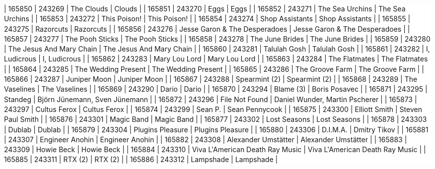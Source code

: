 | 165850 | 243269 | The Clouds | Clouds |
| 165851 | 243270 | Eggs | Eggs |
| 165852 | 243271 | The Sea Urchins | The Sea Urchins |
| 165853 | 243272 | This Poison! | This Poison! |
| 165854 | 243274 | Shop Assistants | Shop Assistants |
| 165855 | 243275 | Razorcuts | Razorcuts |
| 165856 | 243276 | Jesse Garon & The Desperadoes | Jesse Garon & The Desperadoes |
| 165857 | 243277 | The Pooh Sticks | The Pooh Sticks |
| 165858 | 243278 | The June Brides | The June Brides |
| 165859 | 243280 | The Jesus And Mary Chain | The Jesus And Mary Chain |
| 165860 | 243281 | Talulah Gosh | Talulah Gosh |
| 165861 | 243282 | I, Ludicrous | I, Ludicrous |
| 165862 | 243283 | Mary Lou Lord | Mary Lou Lord |
| 165863 | 243284 | The Flatmates | The Flatmates |
| 165864 | 243285 | The Wedding Present | The Wedding Present |
| 165865 | 243286 | The Groove Farm | The Groove Farm |
| 165866 | 243287 | Juniper Moon | Juniper Moon |
| 165867 | 243288 | Spearmint (2) | Spearmint (2) |
| 165868 | 243289 | The Vaselines | The Vaselines |
| 165869 | 243290 | Dario | Dario |
| 165870 | 243294 | Blame (3) | Boris Posavec |
| 165871 | 243295 | Standeg | Björn Jünemann, Sven Jünemann |
| 165872 | 243296 | File Not Found | Daniel Wunder, Martin Pscherer |
| 165873 | 243297 | Cultus Ferox | Cultus Ferox |
| 165874 | 243299 | Sean P. | Sean Pennycook |
| 165875 | 243300 | Elliott Smith | Steven Paul Smith |
| 165876 | 243301 | Magic Band | Magic Band |
| 165877 | 243302 | Lost Seasons | Lost Seasons |
| 165878 | 243303 | Dublab | Dublab |
| 165879 | 243304 | Plugins Pleasure | Plugins Pleasure |
| 165880 | 243306 | D.I.M.A. | Dmitry Tikov |
| 165881 | 243307 | Engineer Anohin | Engineer Anohin |
| 165882 | 243308 | Alexander Umstätter | Alexander Umstätter |
| 165883 | 243309 | Howie Beck | Howie Beck |
| 165884 | 243310 | Viva L'American Death Ray Music | Viva L'American Death Ray Music |
| 165885 | 243311 | RTX (2) | RTX (2) |
| 165886 | 243312 | Lampshade | Lampshade |